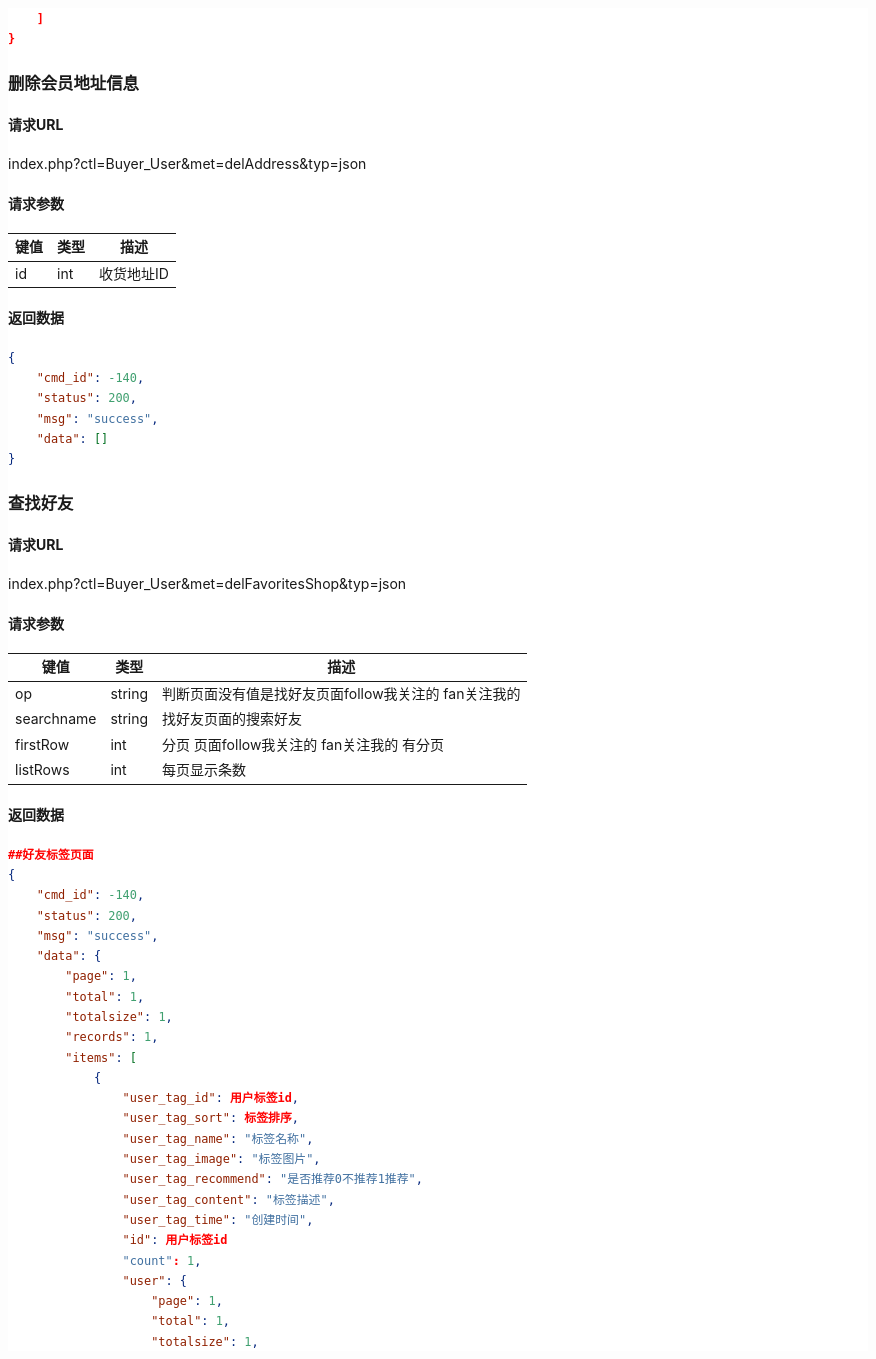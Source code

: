 ```json
	]
}
```

### 删除会员地址信息
#### 请求URL
index.php?ctl=Buyer_User&met=delAddress&typ=json

#### 请求参数
键值 | 类型 | 描述
------|------|--------------
id | int| 收货地址ID

#### 返回数据
```json
{
    "cmd_id": -140,
    "status": 200,
    "msg": "success",
    "data": []
}
```

### 查找好友
#### 请求URL
index.php?ctl=Buyer_User&met=delFavoritesShop&typ=json

#### 请求参数
键值 | 类型 | 描述
------|------|--------------
op | string| 判断页面没有值是找好友页面follow我关注的 fan关注我的 
searchname | string| 找好友页面的搜索好友
firstRow   | int | 分页 页面follow我关注的 fan关注我的 有分页
listRows | int | 每页显示条数

#### 返回数据
```json
##好友标签页面
{
    "cmd_id": -140,
    "status": 200,
    "msg": "success",
    "data": {
        "page": 1,
        "total": 1,
        "totalsize": 1,
        "records": 1,
        "items": [
            {
                "user_tag_id": 用户标签id,
				"user_tag_sort": 标签排序,
				"user_tag_name": "标签名称",
				"user_tag_image": "标签图片",
				"user_tag_recommend": "是否推荐0不推荐1推荐",
				"user_tag_content": "标签描述",
				"user_tag_time": "创建时间",
				"id": 用户标签id
                "count": 1,
                "user": {
                    "page": 1,
                    "total": 1,
                    "totalsize": 1,
```